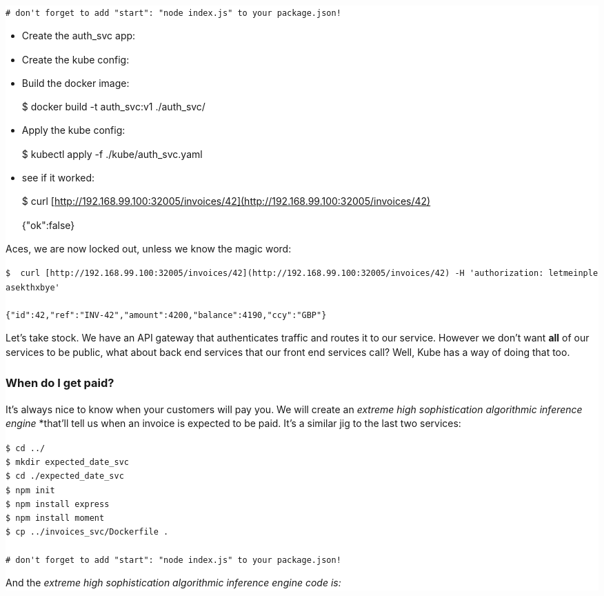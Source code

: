     # don't forget to add "start": "node index.js" to your package.json!

* Create the auth_svc app:

<iframe src="https://medium.com/media/7b714d4bbbfe4ca0070a179dd86748eb" frameborder=0></iframe>

* Create the kube config:

<iframe src="https://medium.com/media/af0bc110a613f21bcaa5f8ae53b6d8d5" frameborder=0></iframe>

* Build the docker image:

    $ docker build -t auth_svc:v1 ./auth_svc/

* Apply the kube config:

    $  kubectl apply -f ./kube/auth_svc.yaml

* see if it worked:

    $ curl [http://192.168.99.100:32005/invoices/42](http://192.168.99.100:32005/invoices/42)

    {"ok":false}

Aces, we are now locked out, unless we know the magic word:

    $  curl [http://192.168.99.100:32005/invoices/42](http://192.168.99.100:32005/invoices/42) -H 'authorization: letmeinpleasekthxbye'

    {"id":42,"ref":"INV-42","amount":4200,"balance":4190,"ccy":"GBP"}

Let’s take stock. We have an API gateway that authenticates traffic and routes it to our service. However we don’t want **all** of our services to be public, what about back end services that our front end services call? Well, Kube has a way of doing that too.

### When do I get paid?

It’s always nice to know when your customers will pay you. We will create an *extreme high sophistication algorithmic inference engine* *that’ll tell us when an invoice is expected to be paid. It’s a similar jig to the last two services:

    $ cd ../
    $ mkdir expected_date_svc
    $ cd ./expected_date_svc
    $ npm init
    $ npm install express
    $ npm install moment 
    $ cp ../invoices_svc/Dockerfile .

    # don't forget to add "start": "node index.js" to your package.json!

And the *extreme high sophistication algorithmic inference engine *code is*:*

<iframe src="https://medium.com/media/4cf2bb70268eb49e34a87078d8700a61" frameborder=0></iframe>
